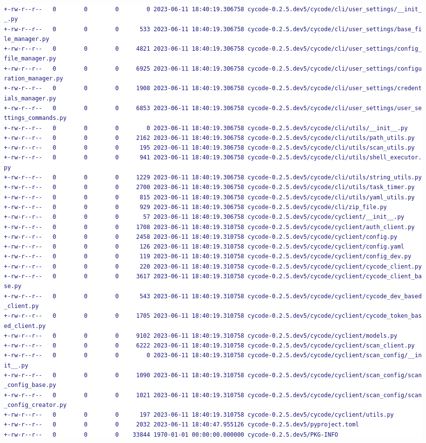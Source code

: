 ```diff
+-rw-r--r--   0        0        0        0 2023-06-11 18:40:19.306758 cycode-0.2.5.dev5/cycode/cli/user_settings/__init__.py
+-rw-r--r--   0        0        0      533 2023-06-11 18:40:19.306758 cycode-0.2.5.dev5/cycode/cli/user_settings/base_file_manager.py
+-rw-r--r--   0        0        0     4821 2023-06-11 18:40:19.306758 cycode-0.2.5.dev5/cycode/cli/user_settings/config_file_manager.py
+-rw-r--r--   0        0        0     6925 2023-06-11 18:40:19.306758 cycode-0.2.5.dev5/cycode/cli/user_settings/configuration_manager.py
+-rw-r--r--   0        0        0     1908 2023-06-11 18:40:19.306758 cycode-0.2.5.dev5/cycode/cli/user_settings/credentials_manager.py
+-rw-r--r--   0        0        0     6853 2023-06-11 18:40:19.306758 cycode-0.2.5.dev5/cycode/cli/user_settings/user_settings_commands.py
+-rw-r--r--   0        0        0        0 2023-06-11 18:40:19.306758 cycode-0.2.5.dev5/cycode/cli/utils/__init__.py
+-rw-r--r--   0        0        0     2162 2023-06-11 18:40:19.306758 cycode-0.2.5.dev5/cycode/cli/utils/path_utils.py
+-rw-r--r--   0        0        0      195 2023-06-11 18:40:19.306758 cycode-0.2.5.dev5/cycode/cli/utils/scan_utils.py
+-rw-r--r--   0        0        0      941 2023-06-11 18:40:19.306758 cycode-0.2.5.dev5/cycode/cli/utils/shell_executor.py
+-rw-r--r--   0        0        0     1229 2023-06-11 18:40:19.306758 cycode-0.2.5.dev5/cycode/cli/utils/string_utils.py
+-rw-r--r--   0        0        0     2700 2023-06-11 18:40:19.306758 cycode-0.2.5.dev5/cycode/cli/utils/task_timer.py
+-rw-r--r--   0        0        0      815 2023-06-11 18:40:19.306758 cycode-0.2.5.dev5/cycode/cli/utils/yaml_utils.py
+-rw-r--r--   0        0        0      929 2023-06-11 18:40:19.306758 cycode-0.2.5.dev5/cycode/cli/zip_file.py
+-rw-r--r--   0        0        0       57 2023-06-11 18:40:19.306758 cycode-0.2.5.dev5/cycode/cyclient/__init__.py
+-rw-r--r--   0        0        0     1708 2023-06-11 18:40:19.310758 cycode-0.2.5.dev5/cycode/cyclient/auth_client.py
+-rw-r--r--   0        0        0     2458 2023-06-11 18:40:19.310758 cycode-0.2.5.dev5/cycode/cyclient/config.py
+-rw-r--r--   0        0        0      126 2023-06-11 18:40:19.310758 cycode-0.2.5.dev5/cycode/cyclient/config.yaml
+-rw-r--r--   0        0        0      119 2023-06-11 18:40:19.310758 cycode-0.2.5.dev5/cycode/cyclient/config_dev.py
+-rw-r--r--   0        0        0      220 2023-06-11 18:40:19.310758 cycode-0.2.5.dev5/cycode/cyclient/cycode_client.py
+-rw-r--r--   0        0        0     3617 2023-06-11 18:40:19.310758 cycode-0.2.5.dev5/cycode/cyclient/cycode_client_base.py
+-rw-r--r--   0        0        0      543 2023-06-11 18:40:19.310758 cycode-0.2.5.dev5/cycode/cyclient/cycode_dev_based_client.py
+-rw-r--r--   0        0        0     1705 2023-06-11 18:40:19.310758 cycode-0.2.5.dev5/cycode/cyclient/cycode_token_based_client.py
+-rw-r--r--   0        0        0     9102 2023-06-11 18:40:19.310758 cycode-0.2.5.dev5/cycode/cyclient/models.py
+-rw-r--r--   0        0        0     6222 2023-06-11 18:40:19.310758 cycode-0.2.5.dev5/cycode/cyclient/scan_client.py
+-rw-r--r--   0        0        0        0 2023-06-11 18:40:19.310758 cycode-0.2.5.dev5/cycode/cyclient/scan_config/__init__.py
+-rw-r--r--   0        0        0     1090 2023-06-11 18:40:19.310758 cycode-0.2.5.dev5/cycode/cyclient/scan_config/scan_config_base.py
+-rw-r--r--   0        0        0     1021 2023-06-11 18:40:19.310758 cycode-0.2.5.dev5/cycode/cyclient/scan_config/scan_config_creator.py
+-rw-r--r--   0        0        0      197 2023-06-11 18:40:19.310758 cycode-0.2.5.dev5/cycode/cyclient/utils.py
+-rw-r--r--   0        0        0     2032 2023-06-11 18:40:47.955126 cycode-0.2.5.dev5/pyproject.toml
+-rw-r--r--   0        0        0    33844 1970-01-01 00:00:00.000000 cycode-0.2.5.dev5/PKG-INFO
```
